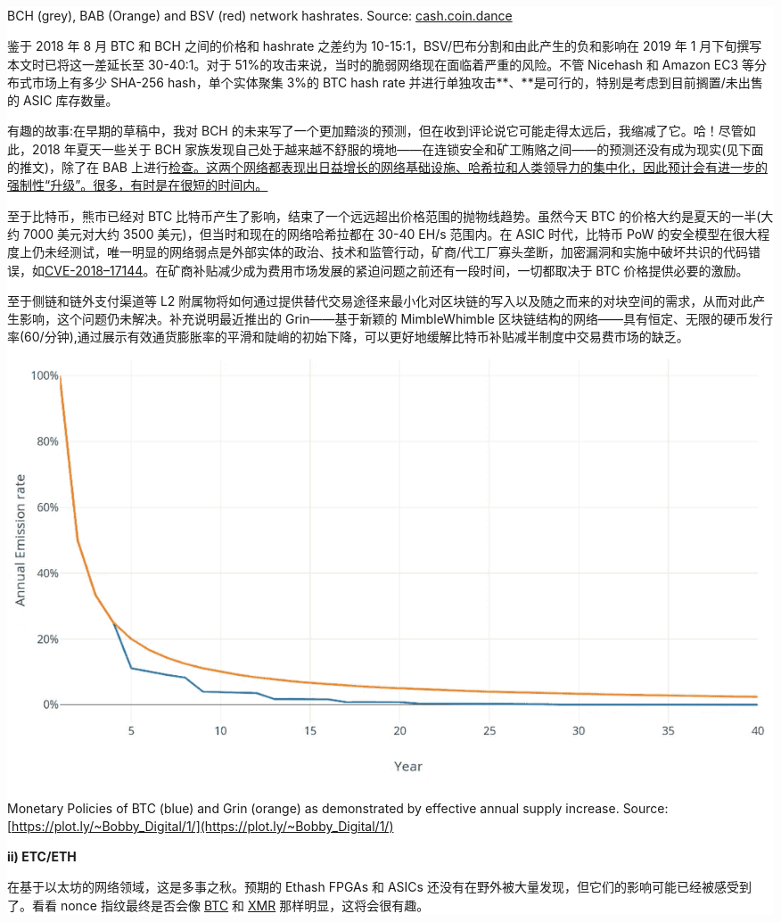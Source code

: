 
BCH (grey), BAB (Orange) and BSV (red) network hashrates. Source: [cash.coin.dance](http://www.Cash.Coin.Dance)

鉴于 2018 年 8 月 BTC 和 BCH 之间的价格和 hashrate 之差约为 10-15:1，BSV/巴布分割和由此产生的负和影响在 2019 年 1 月下旬撰写本文时已将这一差延长至 30-40:1。对于 51%的攻击来说，当时的脆弱网络现在面临着严重的风险。不管 Nicehash 和 Amazon EC3 等分布式市场上有多少 SHA-256 hash，单个实体聚集 3%的 BTC hash rate 并进行单独攻击**、**是可行的，特别是考虑到目前搁置/未出售的 ASIC 库存数量。

有趣的故事:在早期的草稿中，我对 BCH 的未来写了一个更加黯淡的预测，但在收到评论说它可能走得太远后，我缩减了它。哈！尽管如此，2018 年夏天一些关于 BCH 家族发现自己处于越来越不舒服的境地——在连锁安全和矿工贿赂之间——的预测还没有成为现实(见下面的推文)，除了在 BAB 上进行[检查。这两个网络都表现出日益增长的网络基础设施、哈希拉和人类领导力的集中化，因此预计会有进一步的强制性“升级”。很多，有时是在很短的时间内。](https://blog.bitmex.com/bitcoin-cash-abcs-rolling-10-block-checkpoints/)

至于比特币，熊市已经对 BTC 比特币产生了影响，结束了一个远远超出价格范围的抛物线趋势。虽然今天 BTC 的价格大约是夏天的一半(大约 7000 美元对大约 3500 美元)，但当时和现在的网络哈希拉都在 30-40 EH/s 范围内。在 ASIC 时代，比特币 PoW 的安全模型在很大程度上仍未经测试，唯一明显的网络弱点是外部实体的政治、技术和监管行动，矿商/代工厂寡头垄断，加密漏洞和实施中破坏共识的代码错误，如[CVE-2018–17144](https://bitcoincore.org/en/2018/09/20/notice/)。在矿商补贴减少成为费用市场发展的紧迫问题之前还有一段时间，一切都取决于 BTC 价格提供必要的激励。

至于侧链和链外支付渠道等 L2 附属物将如何通过提供替代交易途径来最小化对区块链的写入以及随之而来的对块空间的需求，从而对此产生影响，这个问题仍未解决。补充说明最近推出的 Grin——基于新颖的 MimbleWhimble 区块链结构的网络——具有恒定、无限的硬币发行率(60/分钟),通过展示有效通货膨胀率的平滑和陡峭的初始下降，可以更好地缓解比特币补贴减半制度中交易费市场的缺乏。

![](img/f467b8d99311545a6d43a8ce42fce48e.png)

Monetary Policies of BTC (blue) and Grin (orange) as demonstrated by effective annual supply increase. Source: [https://plot.ly/~Bobby_Digital/1/](https://plot.ly/~Bobby_Digital/1/)

**ii) ETC/ETH**

在基于以太坊的网络领域，这是多事之秋。预期的 Ethash FPGAs 和 ASICs 还没有在野外被大量发现，但它们的影响可能已经被感受到了。看看 nonce 指纹最终是否会像 [BTC](https://twitter.com/100trillionUSD/status/1081217034485149697) 和 [XMR](https://twitter.com/khannib/status/1082280569449447424) 那样明显，这将会很有趣。
